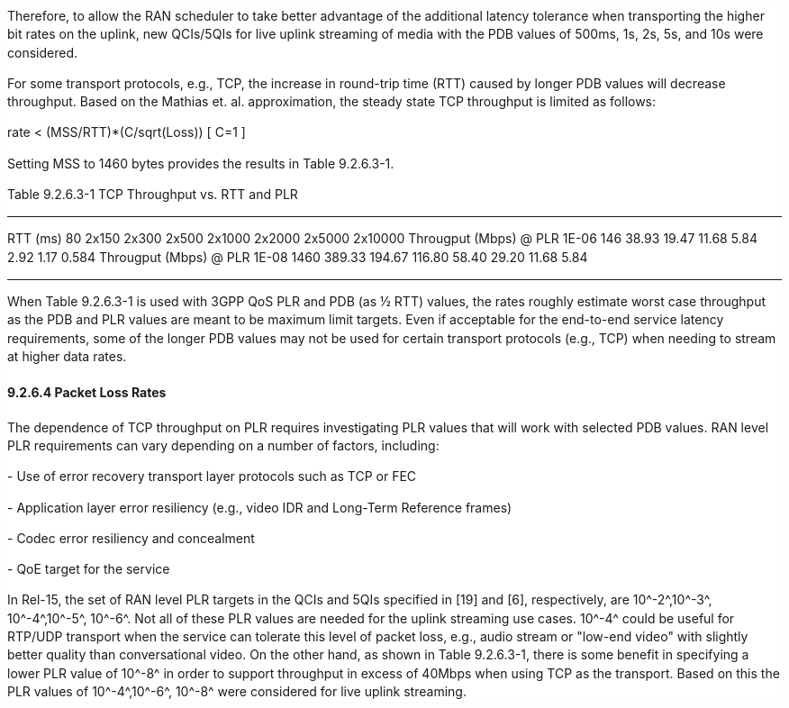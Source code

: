 Therefore, to allow the RAN scheduler to take better advantage of the
additional latency tolerance when transporting the higher bit rates on
the uplink, new QCIs/5QIs for live uplink streaming of media with the
PDB values of 500ms, 1s, 2s, 5s, and 10s were considered.

For some transport protocols, e.g., TCP, the increase in round-trip time
(RTT) caused by longer PDB values will decrease throughput. Based on the
Mathias et. al. approximation, the steady state TCP throughput is
limited as follows:

rate \< (MSS/RTT)\*(C/sqrt(Loss)) \[ C=1 \]

Setting MSS to 1460 bytes provides the results in Table 9.2.6.3-1.

Table 9.2.6.3-1 TCP Throughput vs. RTT and PLR

  ------------------------------ ------ -------- -------- -------- -------- -------- -------- ---------
  RTT (ms)                       80     2x150    2x300    2x500    2x1000   2x2000   2x5000   2x10000
  Througput (Mbps) @ PLR 1E-06   146    38.93    19.47    11.68    5.84     2.92     1.17     0.584
  Througput (Mbps) @ PLR 1E-08   1460   389.33   194.67   116.80   58.40    29.20    11.68    5.84
  ------------------------------ ------ -------- -------- -------- -------- -------- -------- ---------

When Table 9.2.6.3-1 is used with 3GPP QoS PLR and PDB (as ½ RTT)
values, the rates roughly estimate worst case throughput as the PDB and
PLR values are meant to be maximum limit targets. Even if acceptable for
the end-to-end service latency requirements, some of the longer PDB
values may not be used for certain transport protocols (e.g., TCP) when
needing to stream at higher data rates.

#### 9.2.6.4 Packet Loss Rates

The dependence of TCP throughput on PLR requires investigating PLR
values that will work with selected PDB values. RAN level PLR
requirements can vary depending on a number of factors, including:

\- Use of error recovery transport layer protocols such as TCP or FEC

\- Application layer error resiliency (e.g., video IDR and Long-Term
Reference frames)

\- Codec error resiliency and concealment

\- QoE target for the service

In Rel-15, the set of RAN level PLR targets in the QCIs and 5QIs
specified in \[19\] and \[6\], respectively, are 10^-2^,10^-3^,
10^-4^,10^-5^, 10^-6^. Not all of these PLR values are needed for the
uplink streaming use cases. 10^-4^ could be useful for RTP/UDP transport
when the service can tolerate this level of packet loss, e.g., audio
stream or "low-end video" with slightly better quality than
conversational video. On the other hand, as shown in Table 9.2.6.3-1,
there is some benefit in specifying a lower PLR value of 10^-8^ in order
to support throughput in excess of 40Mbps when using TCP as the
transport. Based on this the PLR values of 10^-4^,10^-6^, 10^-8^ were
considered for live uplink streaming.
